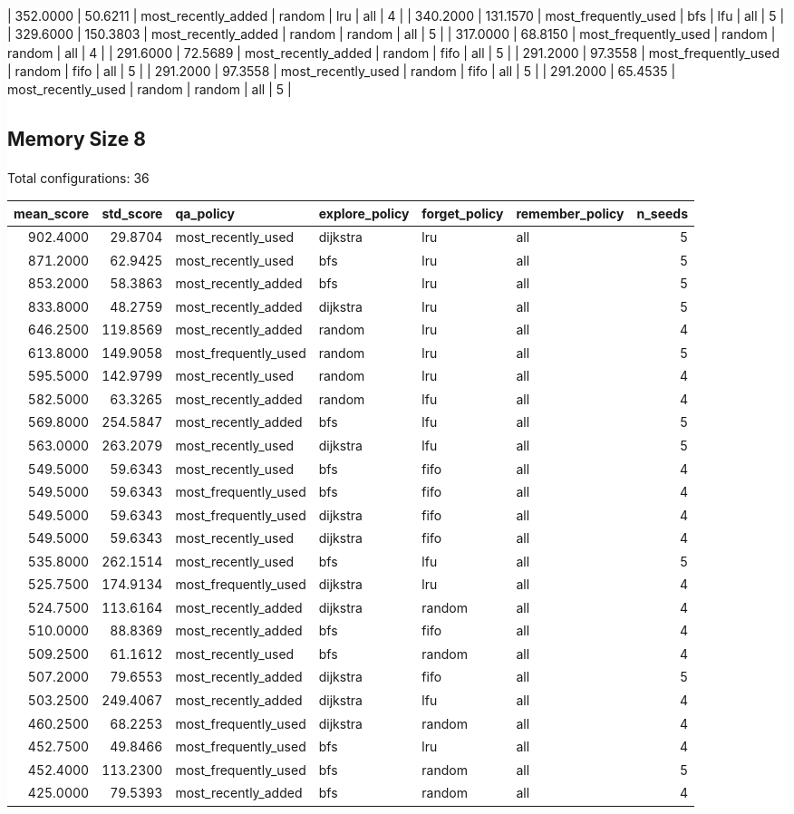|     352.0000 |     50.6211 | most_recently_added  | random           | lru             | all               |         4 |
|     340.2000 |    131.1570 | most_frequently_used | bfs              | lfu             | all               |         5 |
|     329.6000 |    150.3803 | most_recently_added  | random           | random          | all               |         5 |
|     317.0000 |     68.8150 | most_frequently_used | random           | random          | all               |         4 |
|     291.6000 |     72.5689 | most_recently_added  | random           | fifo            | all               |         5 |
|     291.2000 |     97.3558 | most_frequently_used | random           | fifo            | all               |         5 |
|     291.2000 |     97.3558 | most_recently_used   | random           | fifo            | all               |         5 |
|     291.2000 |     65.4535 | most_recently_used   | random           | random          | all               |         5 |

## Memory Size 8

Total configurations: 36

|   mean_score |   std_score | qa_policy            | explore_policy   | forget_policy   | remember_policy   |   n_seeds |
|-------------:|------------:|:---------------------|:-----------------|:----------------|:------------------|----------:|
|     902.4000 |     29.8704 | most_recently_used   | dijkstra         | lru             | all               |         5 |
|     871.2000 |     62.9425 | most_recently_used   | bfs              | lru             | all               |         5 |
|     853.2000 |     58.3863 | most_recently_added  | bfs              | lru             | all               |         5 |
|     833.8000 |     48.2759 | most_recently_added  | dijkstra         | lru             | all               |         5 |
|     646.2500 |    119.8569 | most_recently_added  | random           | lru             | all               |         4 |
|     613.8000 |    149.9058 | most_frequently_used | random           | lru             | all               |         5 |
|     595.5000 |    142.9799 | most_recently_used   | random           | lru             | all               |         4 |
|     582.5000 |     63.3265 | most_recently_added  | random           | lfu             | all               |         4 |
|     569.8000 |    254.5847 | most_recently_added  | bfs              | lfu             | all               |         5 |
|     563.0000 |    263.2079 | most_recently_used   | dijkstra         | lfu             | all               |         5 |
|     549.5000 |     59.6343 | most_recently_used   | bfs              | fifo            | all               |         4 |
|     549.5000 |     59.6343 | most_frequently_used | bfs              | fifo            | all               |         4 |
|     549.5000 |     59.6343 | most_frequently_used | dijkstra         | fifo            | all               |         4 |
|     549.5000 |     59.6343 | most_recently_used   | dijkstra         | fifo            | all               |         4 |
|     535.8000 |    262.1514 | most_recently_used   | bfs              | lfu             | all               |         5 |
|     525.7500 |    174.9134 | most_frequently_used | dijkstra         | lru             | all               |         4 |
|     524.7500 |    113.6164 | most_recently_added  | dijkstra         | random          | all               |         4 |
|     510.0000 |     88.8369 | most_recently_added  | bfs              | fifo            | all               |         4 |
|     509.2500 |     61.1612 | most_recently_used   | bfs              | random          | all               |         4 |
|     507.2000 |     79.6553 | most_recently_added  | dijkstra         | fifo            | all               |         5 |
|     503.2500 |    249.4067 | most_recently_added  | dijkstra         | lfu             | all               |         4 |
|     460.2500 |     68.2253 | most_frequently_used | dijkstra         | random          | all               |         4 |
|     452.7500 |     49.8466 | most_frequently_used | bfs              | lru             | all               |         4 |
|     452.4000 |    113.2300 | most_frequently_used | bfs              | random          | all               |         5 |
|     425.0000 |     79.5393 | most_recently_added  | bfs              | random          | all               |         4 |